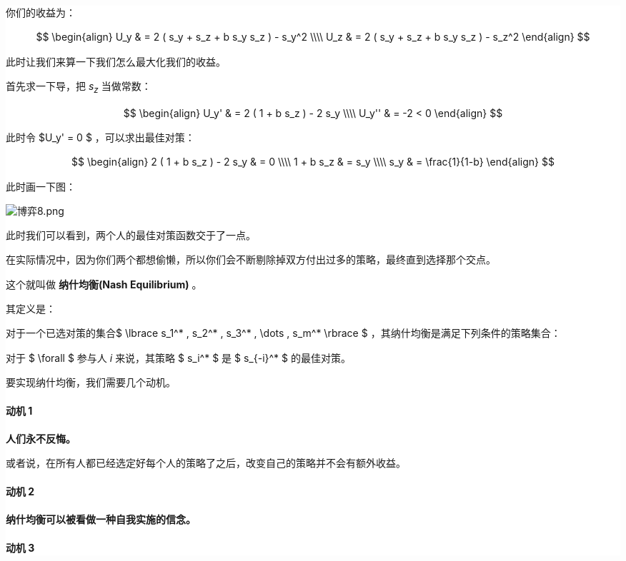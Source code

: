 你们的收益为：

$$
\begin{align}
U_y & = 2 ( s_y + s_z + b s_y s_z ) - s_y^2 \\\\
U_z & = 2 ( s_y + s_z + b s_y s_z ) - s_z^2 
\end{align}
$$

此时让我们来算一下我们怎么最大化我们的收益。

首先求一下导，把 $s_z$ 当做常数：

$$
\begin{align}
U_y' & = 2 ( 1 + b s_z ) - 2 s_y \\\\
U_y'' & = -2 < 0 
\end{align}
$$

此时令 $U_y' = 0 $ ，可以求出最佳对策：

$$
\begin{align}
2 ( 1 + b s_z ) - 2 s_y & = 0 \\\\
1 + b s_z & = s_y \\\\
s_y & = \frac{1}{1-b}
\end{align}
$$

此时画一下图：

![博弈8.png](https://i.loli.net/2021/09/25/mwYX56SC4WaQtcT.png)

此时我们可以看到，两个人的最佳对策函数交于了一点。

在实际情况中，因为你们两个都想偷懒，所以你们会不断剔除掉双方付出过多的策略，最终直到选择那个交点。

这个就叫做 **纳什均衡(Nash Equilibrium)** 。

其定义是：

对于一个已选对策的集合$ \lbrace s_1^* , s_2^* , s_3^* , \dots , s_m^* \rbrace $ ，其纳什均衡是满足下列条件的策略集合：

对于 $ \forall $ 参与人 $i$ 来说，其策略 $ s_i^* $ 是 $ s_{-i}^* $ 的最佳对策。

要实现纳什均衡，我们需要几个动机。

#### 动机 1 

**人们永不反悔。**

或者说，在所有人都已经选定好每个人的策略了之后，改变自己的策略并不会有额外收益。

#### 动机 2

**纳什均衡可以被看做一种自我实施的信念。**

#### 动机 3
